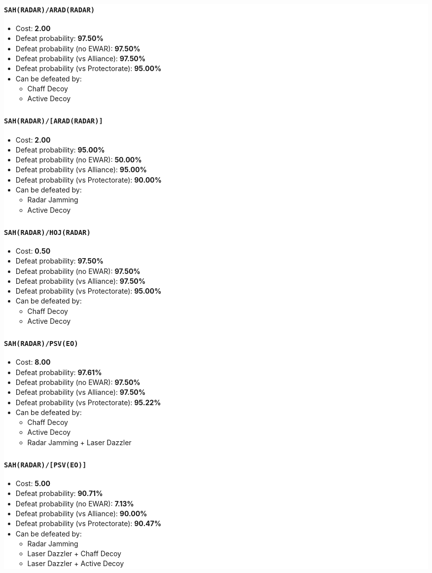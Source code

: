 ### `SAH(RADAR)/ARAD(RADAR)`
- Cost: **2.00**
- Defeat probability: **97.50%**
- Defeat probability (no EWAR): **97.50%**
- Defeat probability (vs Alliance): **97.50%**
- Defeat probability (vs Protectorate): **95.00%**
- Can be defeated by:
  - Chaff Decoy
  - Active Decoy

### `SAH(RADAR)/[ARAD(RADAR)]`
- Cost: **2.00**
- Defeat probability: **95.00%**
- Defeat probability (no EWAR): **50.00%**
- Defeat probability (vs Alliance): **95.00%**
- Defeat probability (vs Protectorate): **90.00%**
- Can be defeated by:
  - Radar Jamming
  - Active Decoy

### `SAH(RADAR)/HOJ(RADAR)`
- Cost: **0.50**
- Defeat probability: **97.50%**
- Defeat probability (no EWAR): **97.50%**
- Defeat probability (vs Alliance): **97.50%**
- Defeat probability (vs Protectorate): **95.00%**
- Can be defeated by:
  - Chaff Decoy
  - Active Decoy

### `SAH(RADAR)/PSV(EO)`
- Cost: **8.00**
- Defeat probability: **97.61%**
- Defeat probability (no EWAR): **97.50%**
- Defeat probability (vs Alliance): **97.50%**
- Defeat probability (vs Protectorate): **95.22%**
- Can be defeated by:
  - Chaff Decoy
  - Active Decoy
  - Radar Jamming + Laser Dazzler

### `SAH(RADAR)/[PSV(EO)]`
- Cost: **5.00**
- Defeat probability: **90.71%**
- Defeat probability (no EWAR): **7.13%**
- Defeat probability (vs Alliance): **90.00%**
- Defeat probability (vs Protectorate): **90.47%**
- Can be defeated by:
  - Radar Jamming
  - Laser Dazzler + Chaff Decoy
  - Laser Dazzler + Active Decoy
